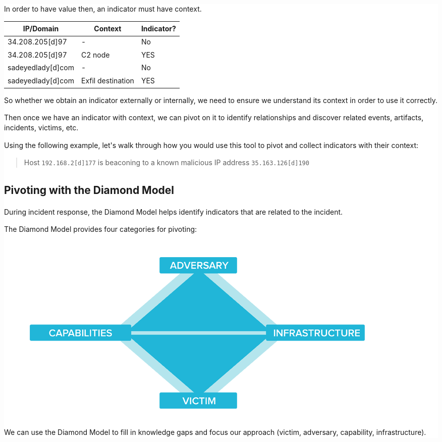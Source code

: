 In order to have value then, an indicator must have context.

|IP/Domain|Context|Indicator?|
|-|-|-|
|34.208.205\[d\]97|-|No|
|34.208.205\[d\]97|C2 node|YES|
|sadeyedlady\[d\]com|-|No|
|sadeyedlady\[d\]com|Exfil destination|YES|

So whether we obtain an indicator externally or internally, we need to
ensure we understand its context in order to use it correctly.

Then once we have an indicator with context, we can pivot on it to
identify relationships and discover related events, artifacts,
incidents, victims, etc.

Using the following example, let's walk through how you would use this
tool to pivot and collect indicators with their context:

> Host `192.168.2[d]177` is beaconing to a known malicious IP address `35.163.126[d]190`
                    


## Pivoting with the Diamond Model

During incident response, the Diamond Model helps identify indicators
that are related to the incident.

The Diamond Model provides four categories for pivoting:

![](images/Indicator%20Context%20and%20Pivoting/image001.png)


We can use the Diamond Model to fill in knowledge gaps and focus our
approach (victim, adversary, capability, infrastructure).
